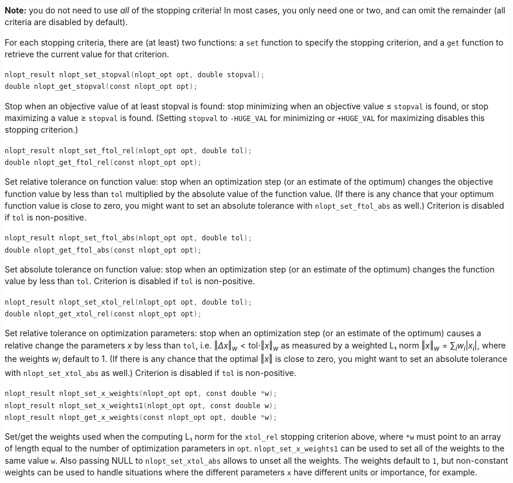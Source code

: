 **Note:** you do not need to use *all* of the stopping criteria! In most cases, you only need one or two, and can omit the remainder (all criteria are disabled by default).

For each stopping criteria, there are (at least) two functions: a `set` function to specify the stopping criterion, and a `get` function to retrieve the current value for that criterion.

```c
nlopt_result nlopt_set_stopval(nlopt_opt opt, double stopval);
double nlopt_get_stopval(const nlopt_opt opt);
```

Stop when an objective value of at least stopval is found: stop minimizing when an objective value ≤ `stopval` is found, or stop maximizing a value ≥ `stopval` is found. (Setting `stopval` to `-HUGE_VAL` for minimizing or `+HUGE_VAL` for maximizing disables this stopping criterion.)

```c
nlopt_result nlopt_set_ftol_rel(nlopt_opt opt, double tol);
double nlopt_get_ftol_rel(const nlopt_opt opt);
```

Set relative tolerance on function value: stop when an optimization step (or an estimate of the optimum) changes the objective function value by less than `tol` multiplied by the absolute value of the function value. (If there is any chance that your optimum function value is close to zero, you might want to set an absolute tolerance with `nlopt_set_ftol_abs` as well.) Criterion is disabled if `tol` is non-positive.

```c
nlopt_result nlopt_set_ftol_abs(nlopt_opt opt, double tol);
double nlopt_get_ftol_abs(const nlopt_opt opt);
```


Set absolute tolerance on function value: stop when an optimization step (or an estimate of the optimum) changes the function value by less than `tol`. Criterion is disabled if `tol` is non-positive.

```c
nlopt_result nlopt_set_xtol_rel(nlopt_opt opt, double tol);
double nlopt_get_xtol_rel(const nlopt_opt opt);
```

Set relative tolerance on optimization parameters: stop when an optimization step (or an estimate of the optimum) causes a relative change the parameters $x$ by less than `tol`, i.e. $\Vert \Delta x \Vert_w < \mbox{tol}\cdot\Vert x \Vert_w$ as measured by a weighted L₁ norm $\Vert x \Vert_w = \sum_i w_i |x_i|$, where the weights $w_i$ default to 1.
(If there is any chance that the optimal $\Vert x \Vert$ is close to zero, you might want to set an absolute tolerance with `nlopt_set_xtol_abs` as well.) Criterion is disabled if `tol` is non-positive.

```c
nlopt_result nlopt_set_x_weights(nlopt_opt opt, const double *w);
nlopt_result nlopt_set_x_weights1(nlopt_opt opt, const double w);
nlopt_result nlopt_get_x_weights(const nlopt_opt opt, double *w);
```

Set/get the weights used when the computing L₁ norm for the `xtol_rel` stopping criterion above, where `*w` must point to an array of length equal to the number of optimization parameters in `opt`.   `nlopt_set_x_weights1` can be used to set all of the weights to the same value `w`. Also passing NULL to `nlopt_set_xtol_abs` allows to unset all the weights. The weights default to `1`, but non-constant weights can be used to handle situations where the different parameters `x` have different units or importance, for example.
